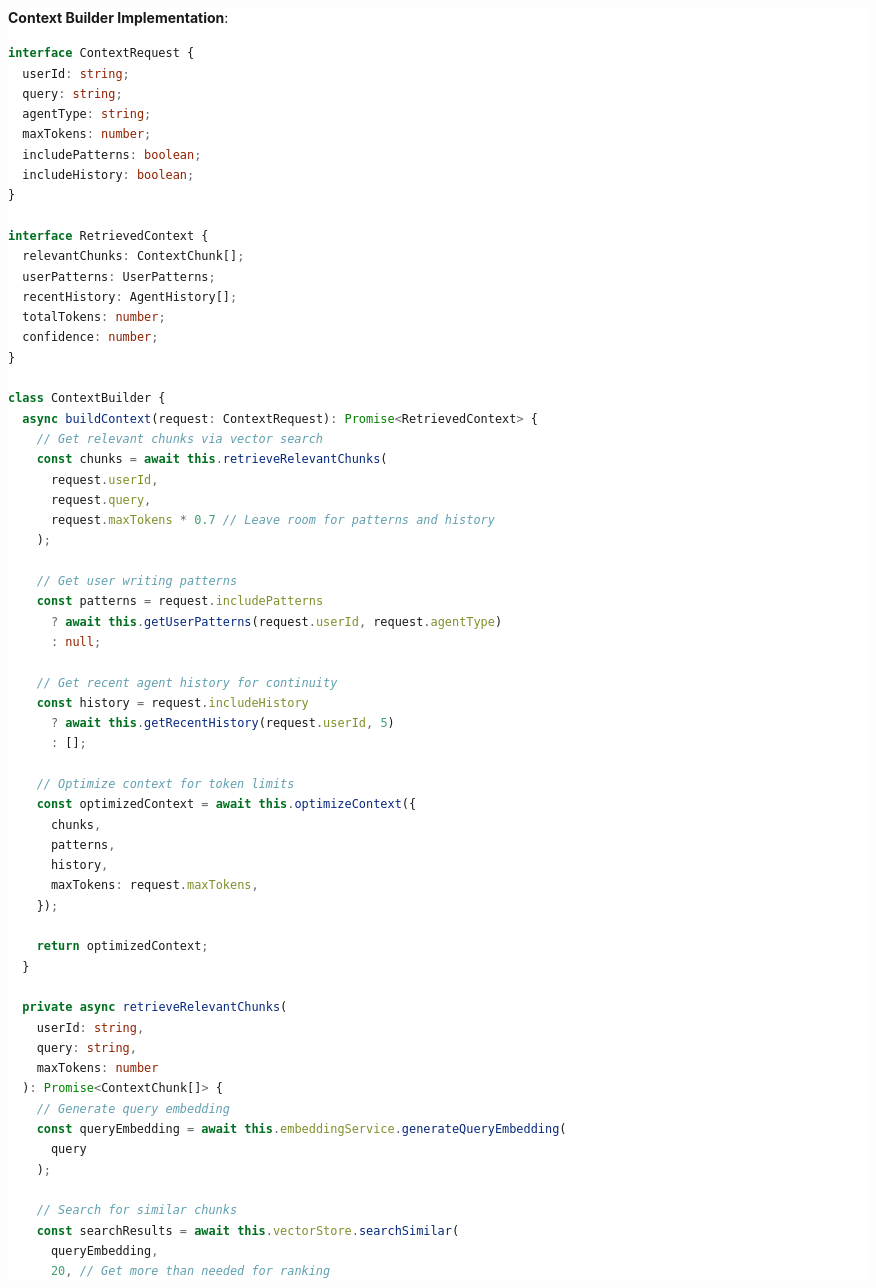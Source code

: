 **Context Builder Implementation**:

```typescript
interface ContextRequest {
  userId: string;
  query: string;
  agentType: string;
  maxTokens: number;
  includePatterns: boolean;
  includeHistory: boolean;
}

interface RetrievedContext {
  relevantChunks: ContextChunk[];
  userPatterns: UserPatterns;
  recentHistory: AgentHistory[];
  totalTokens: number;
  confidence: number;
}

class ContextBuilder {
  async buildContext(request: ContextRequest): Promise<RetrievedContext> {
    // Get relevant chunks via vector search
    const chunks = await this.retrieveRelevantChunks(
      request.userId,
      request.query,
      request.maxTokens * 0.7 // Leave room for patterns and history
    );

    // Get user writing patterns
    const patterns = request.includePatterns
      ? await this.getUserPatterns(request.userId, request.agentType)
      : null;

    // Get recent agent history for continuity
    const history = request.includeHistory
      ? await this.getRecentHistory(request.userId, 5)
      : [];

    // Optimize context for token limits
    const optimizedContext = await this.optimizeContext({
      chunks,
      patterns,
      history,
      maxTokens: request.maxTokens,
    });

    return optimizedContext;
  }

  private async retrieveRelevantChunks(
    userId: string,
    query: string,
    maxTokens: number
  ): Promise<ContextChunk[]> {
    // Generate query embedding
    const queryEmbedding = await this.embeddingService.generateQueryEmbedding(
      query
    );

    // Search for similar chunks
    const searchResults = await this.vectorStore.searchSimilar(
      queryEmbedding,
      20, // Get more than needed for ranking
```